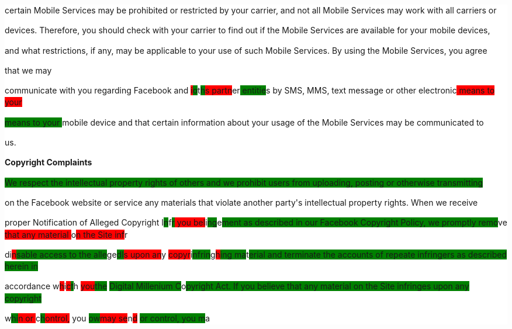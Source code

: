 certain Mobile Services may be prohibited or restricted by your carrier, and not all Mobile Services may work with all carriers or

devices. Therefore, you should check with your carrier to find out if the Mobile Services are available for your mobile devices,

and what restrictions, if any, may be applicable to your use of such Mobile Services. </span>By using the Mobile Services, you agree<span style="background-color: red;"> </span><span style="background-color: green;">

</span>that we may<span style="background-color: green;"> </span><span style="background-color: red;">

</span>communicate with you regarding Facebook and <span style="background-color: red;">i</span><span style="background-color: green;">o</span>t<span style="background-color: green;">h</span><span style="background-color: red;">s partn</span>er<span style="background-color: green;"> entitie</span>s by SMS, MMS, text message or other electronic<span style="background-color: red;"> means to your</span>

<span style="background-color: green;">means to your </span>mobile device and that certain information about your usage of the Mobile Services may be communicated to<span style="background-color: red;"> </span><span style="background-color: green;">

</span>us.

**Copyright Complaints**

<span style="background-color: green;">We respect the intellectual property rights of others and we prohibit users from uploading, posting or otherwise transmitting

on the Facebook website or service any materials that violate another party's intellectual property rights. When we receive

proper Notification of Alleged Copyright </span>I<span style="background-color: green;">n</span>f<span style="background-color: green;">r</span><span style="background-color: red;"> you bel</span>i<span style="background-color: green;">ng</span>e<span style="background-color: green;">ment as described in our Facebook Copyright Policy, we promptly remo</span>ve <span style="background-color: red;">that any material </span>o<span style="background-color: red;">n the Site inf</span>r<span style="background-color: green;">

d</span>i<span style="background-color: red;">n</span><span style="background-color: green;">sable access to the alle</span>ge<span style="background-color: green;">dl</span><span style="background-color: red;">s upon an</span>y <span style="background-color: red;">copyr</span>i<span style="background-color: green;">nfrin</span>g<span style="background-color: red;">h</span><span style="background-color: green;">ing ma</span>t<span style="background-color: green;">erial and terminate the accounts of repeate infringers as described herein in

accordance</span> w<span style="background-color: red;">h</span>i<span style="background-color: red;">c</span><span style="background-color: green;">t</span>h <span style="background-color: red;">you</span><span style="background-color: green;">the</span> <span style="background-color: green;">Digital Millenium C</span>o<span style="background-color: green;">pyright Act. If you believe that any material on the Site infringes upon any copyright

</span>w<span style="background-color: green;">hi</span><span style="background-color: red;">n or </span>c<span style="background-color: green;">h</span><span style="background-color: red;">ontrol,</span> you <span style="background-color: green;">ow</span><span style="background-color: red;">may se</span>n<span style="background-color: red;">d</span> <span style="background-color: green;">or control, you m</span>a<span style="background-color: red;">
